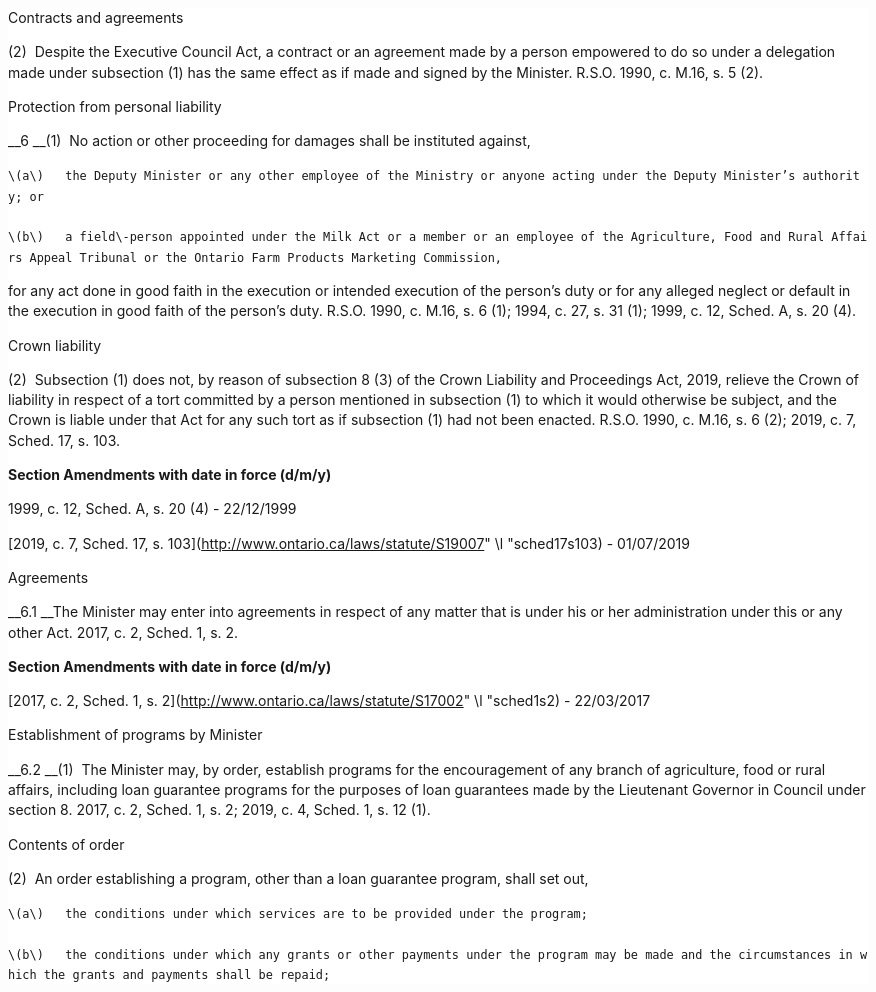 Contracts and agreements

\(2\)  Despite the Executive Council Act, a contract or an agreement made by a person empowered to do so under a delegation made under subsection \(1\) has the same effect as if made and signed by the Minister\.  R\.S\.O\. 1990, c\. M\.16, s\. 5 \(2\)\.

Protection from personal liability

<a id="BK8"></a>__6 __\(1\)  No action or other proceeding for damages shall be instituted against,

	\(a\)	the Deputy Minister or any other employee of the Ministry or anyone acting under the Deputy Minister’s authority; or

	\(b\)	a field\-person appointed under the Milk Act or a member or an employee of the Agriculture, Food and Rural Affairs Appeal Tribunal or the Ontario Farm Products Marketing Commission,

for any act done in good faith in the execution or intended execution of the person’s duty or for any alleged neglect or default in the execution in good faith of the person’s duty\.  R\.S\.O\. 1990, c\. M\.16, s\. 6 \(1\); 1994, c\. 27, s\. 31 \(1\); 1999, c\. 12, Sched\. A, s\. 20 \(4\)\.

Crown liability

\(2\)  Subsection \(1\) does not, by reason of subsection 8 \(3\) of the Crown Liability and Proceedings Act, 2019, relieve the Crown of liability in respect of a tort committed by a person mentioned in subsection \(1\) to which it would otherwise be subject, and the Crown is liable under that Act for any such tort as if subsection \(1\) had not been enacted\.  R\.S\.O\. 1990, c\. M\.16, s\. 6 \(2\); 2019, c\. 7, Sched\. 17, s\. 103\.

__Section Amendments with date in force \(d/m/y\)__

1999, c\. 12, Sched\. A, s\. 20 \(4\) \- 22/12/1999

[2019, c\. 7, Sched\. 17, s\. 103](http://www.ontario.ca/laws/statute/S19007" \l "sched17s103) \- 01/07/2019

Agreements

<a id="BK9"></a>__6\.1 __The Minister may enter into agreements in respect of any matter that is under his or her administration under this or any other Act\. 2017, c\. 2, Sched\. 1, s\. 2\. 

__Section Amendments with date in force \(d/m/y\)__

[2017, c\. 2, Sched\. 1, s\. 2](http://www.ontario.ca/laws/statute/S17002" \l "sched1s2) \- 22/03/2017

Establishment of programs by Minister

<a id="BK10"></a>__6\.2 __\(1\)  The Minister may, by order, establish programs for the encouragement of any branch of agriculture, food or rural affairs, including loan guarantee programs for the purposes of loan guarantees made by the Lieutenant Governor in Council under section 8\. 2017, c\. 2, Sched\. 1, s\. 2; 2019, c\. 4, Sched\. 1, s\. 12 \(1\)\.

Contents of order

\(2\)  An order establishing a program, other than a loan guarantee program, shall set out,

	\(a\)	the conditions under which services are to be provided under the program;

	\(b\)	the conditions under which any grants or other payments under the program may be made and the circumstances in which the grants and payments shall be repaid;

